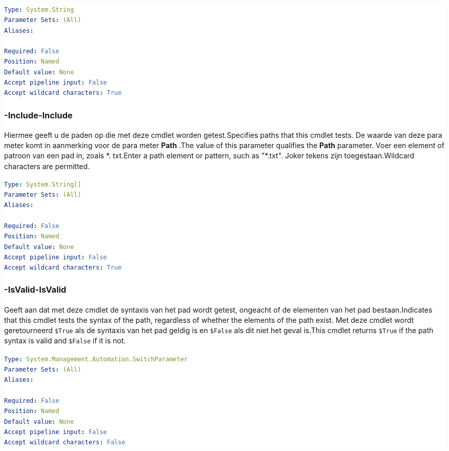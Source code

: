 ```yaml
Type: System.String
Parameter Sets: (All)
Aliases:

Required: False
Position: Named
Default value: None
Accept pipeline input: False
Accept wildcard characters: True
```

### <span data-ttu-id="99546-169">-Include</span><span class="sxs-lookup"><span data-stu-id="99546-169">-Include</span></span>

<span data-ttu-id="99546-170">Hiermee geeft u de paden op die met deze cmdlet worden getest.</span><span class="sxs-lookup"><span data-stu-id="99546-170">Specifies paths that this cmdlet tests.</span></span> <span data-ttu-id="99546-171">De waarde van deze para meter komt in aanmerking voor de para meter **Path** .</span><span class="sxs-lookup"><span data-stu-id="99546-171">The value of this parameter qualifies the **Path** parameter.</span></span> <span data-ttu-id="99546-172">Voer een element of patroon van een pad in, zoals \*. txt.</span><span class="sxs-lookup"><span data-stu-id="99546-172">Enter a path element or pattern, such as "\*.txt".</span></span> <span data-ttu-id="99546-173">Joker tekens zijn toegestaan.</span><span class="sxs-lookup"><span data-stu-id="99546-173">Wildcard characters are permitted.</span></span>

```yaml
Type: System.String[]
Parameter Sets: (All)
Aliases:

Required: False
Position: Named
Default value: None
Accept pipeline input: False
Accept wildcard characters: True
```

### <span data-ttu-id="99546-174">-IsValid</span><span class="sxs-lookup"><span data-stu-id="99546-174">-IsValid</span></span>

<span data-ttu-id="99546-175">Geeft aan dat met deze cmdlet de syntaxis van het pad wordt getest, ongeacht of de elementen van het pad bestaan.</span><span class="sxs-lookup"><span data-stu-id="99546-175">Indicates that this cmdlet tests the syntax of the path, regardless of whether the elements of the path exist.</span></span> <span data-ttu-id="99546-176">Met deze cmdlet wordt geretourneerd `$True` als de syntaxis van het pad geldig is en `$False` als dit niet het geval is.</span><span class="sxs-lookup"><span data-stu-id="99546-176">This cmdlet returns `$True` if the path syntax is valid and `$False` if it is not.</span></span>

```yaml
Type: System.Management.Automation.SwitchParameter
Parameter Sets: (All)
Aliases:

Required: False
Position: Named
Default value: None
Accept pipeline input: False
Accept wildcard characters: False
```
